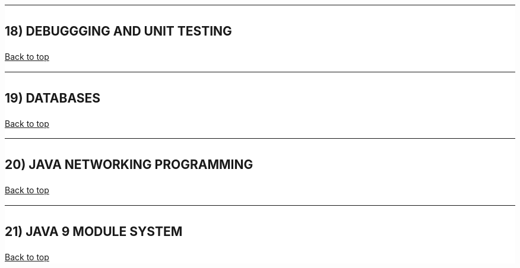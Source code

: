 _________________

  

## 18) DEBUGGGING AND UNIT TESTING

  
  

[Back to top](#toc---table-of-contents)

_________________

  

## 19) DATABASES

  
  

[Back to top](#toc---table-of-contents)

_________________

  

## 20) JAVA NETWORKING PROGRAMMING

  
  

[Back to top](#toc---table-of-contents)

_________________

  

## 21) JAVA 9 MODULE SYSTEM

  
  

[Back to top](#toc---table-of-contents)
